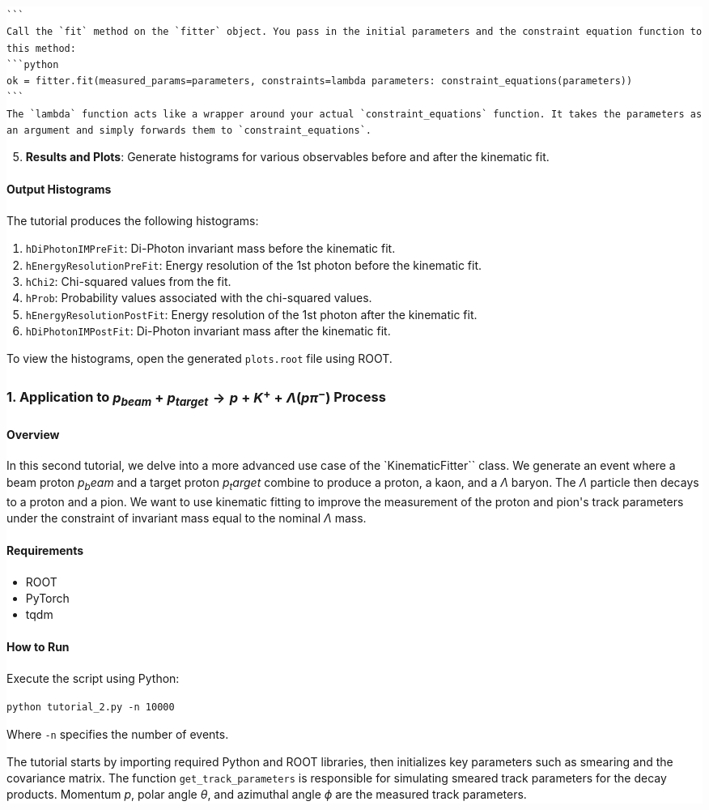     ```
    Call the `fit` method on the `fitter` object. You pass in the initial parameters and the constraint equation function to this method:
    ```python
    ok = fitter.fit(measured_params=parameters, constraints=lambda parameters: constraint_equations(parameters))
    ```
    The `lambda` function acts like a wrapper around your actual `constraint_equations` function. It takes the parameters as an argument and simply forwards them to `constraint_equations`.
5. **Results and Plots**: Generate histograms for various observables before and after the kinematic fit.

#### Output Histograms

The tutorial produces the following histograms:

1. `hDiPhotonIMPreFit`: Di-Photon invariant mass before the kinematic fit.
2. `hEnergyResolutionPreFit`: Energy resolution of the 1st photon before the kinematic fit.
3. `hChi2`: Chi-squared values from the fit.
4. `hProb`: Probability values associated with the chi-squared values.
5. `hEnergyResolutionPostFit`: Energy resolution of the 1st photon after the kinematic fit.
6. `hDiPhotonIMPostFit`: Di-Photon invariant mass after the kinematic fit.

To view the histograms, open the generated `plots.root` file using ROOT.

### 1. Application to $p_{beam} + p_{target} \rightarrow p + K^+ + \Lambda (p \pi^-)$ Process

#### Overview
In this second tutorial, we delve into a more advanced use case of the `KinematicFitter`` class. We generate an event where a beam proton $p_beam$ and a target proton $p_target$ combine to produce a proton, a kaon, and a $\Lambda$ baryon. The $\Lambda$ particle then decays to a proton and a pion. We want to use kinematic fitting to improve the measurement of the proton and pion's track parameters under the constraint of invariant mass equal to the nominal $\Lambda$ mass.

#### Requirements

- ROOT
- PyTorch
- tqdm

#### How to Run

Execute the script using Python:

```shell script
python tutorial_2.py -n 10000
```

Where `-n` specifies the number of events.

The tutorial starts by importing required Python and ROOT libraries, then initializes key parameters such as smearing and the covariance matrix. The function `get_track_parameters` is responsible for simulating smeared track parameters for the decay products. Momentum $p$, polar angle $\theta$, and azimuthal angle $\phi$ are the measured track parameters.
